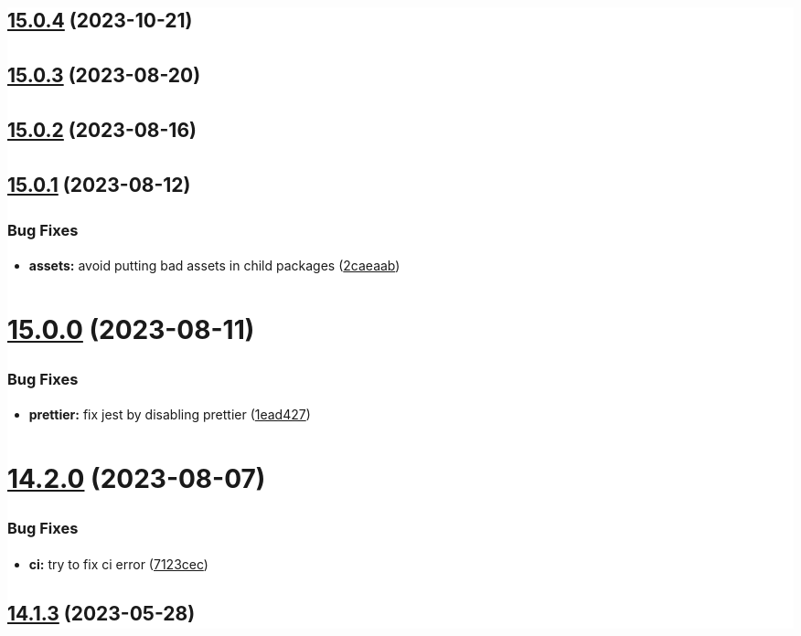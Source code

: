 

## [15.0.4](https://github.com/nfroidure/metapak-nfroidure/compare/v15.0.3...v15.0.4) (2023-10-21)



## [15.0.3](https://github.com/nfroidure/metapak-nfroidure/compare/v15.0.2...v15.0.3) (2023-08-20)



## [15.0.2](https://github.com/nfroidure/metapak-nfroidure/compare/v15.0.1...v15.0.2) (2023-08-16)



## [15.0.1](https://github.com/nfroidure/metapak-nfroidure/compare/v15.0.0...v15.0.1) (2023-08-12)


### Bug Fixes

* **assets:** avoid putting bad assets in child packages ([2caeaab](https://github.com/nfroidure/metapak-nfroidure/commit/2caeaabde5316aee0007371f7f7801a0bcf3079e))



# [15.0.0](https://github.com/nfroidure/metapak-nfroidure/compare/v14.2.0...v15.0.0) (2023-08-11)


### Bug Fixes

* **prettier:** fix jest by disabling prettier ([1ead427](https://github.com/nfroidure/metapak-nfroidure/commit/1ead42722e69c1db71d8c154718934ed32355b0e))



# [14.2.0](https://github.com/nfroidure/metapak-nfroidure/compare/v14.1.3...v14.2.0) (2023-08-07)


### Bug Fixes

* **ci:** try to fix ci error ([7123cec](https://github.com/nfroidure/metapak-nfroidure/commit/7123cec21b34273787c6682677732f1770325634))



## [14.1.3](https://github.com/nfroidure/metapak-nfroidure/compare/v14.1.2...v14.1.3) (2023-05-28)

